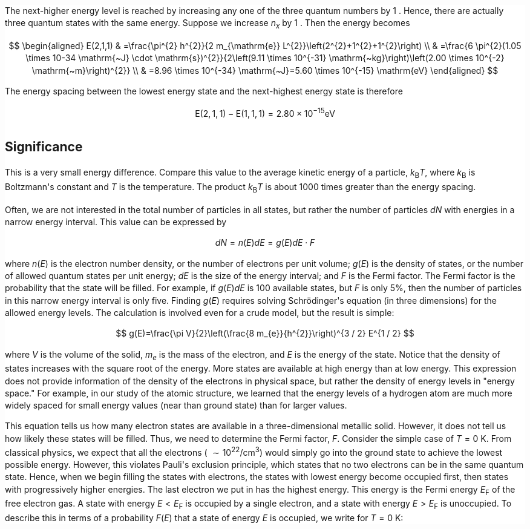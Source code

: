 The next-higher energy level is reached by increasing any one of the three quantum numbers by 1 . Hence, there are actually three quantum states with the same energy. Suppose we increase $n_{x}$ by 1 . Then the energy becomes

$$
\begin{aligned}
E(2,1,1) & =\frac{\pi^{2} h^{2}}{2 m_{\mathrm{e}} L^{2}}\left(2^{2}+1^{2}+1^{2}\right) \\
& =\frac{6 \pi^{2}(1.05 \times 10-34 \mathrm{~J} \cdot \mathrm{s})^{2}}{2\left(9.11 \times 10^{-31} \mathrm{~kg}\right)\left(2.00 \times 10^{-2} \mathrm{~m}\right)^{2}} \\
& =8.96 \times 10^{-34} \mathrm{~J}=5.60 \times 10^{-15} \mathrm{eV}
\end{aligned}
$$

The energy spacing between the lowest energy state and the next-highest energy state is therefore

$$
\mathrm{E}(2,1,1)-\mathrm{E}(1,1,1)=2.80 \times 10^{-15} \mathrm{eV}
$$

## Significance

This is a very small energy difference. Compare this value to the average kinetic energy of a particle, $k_{\mathrm{B}} T$, where $k_{\mathrm{B}}$ is Boltzmann's constant and $T$ is the temperature. The product $k_{\mathrm{B}} T$ is about 1000 times greater than the energy spacing.

Often, we are not interested in the total number of particles in all states, but rather the number of particles $d N$ with energies in a narrow energy interval. This value can be expressed by

$$
d N=n(E) d E=g(E) d E \cdot F
$$

where $n(E)$ is the electron number density, or the number of electrons per unit volume; $g(E)$ is the density of states, or the number of allowed quantum states per unit energy; $d E$ is the size of the energy interval; and $F$ is the Fermi factor. The Fermi factor is the probability that the state will be filled. For example, if $g(E) d E$ is 100 available states, but $F$ is only $5 \%$, then the number of particles in this narrow energy interval is only five. Finding $g(E)$ requires solving Schrödinger's equation (in three dimensions) for the allowed energy levels. The calculation is involved even for a crude model, but the result is simple:

$$
g(E)=\frac{\pi V}{2}\left(\frac{8 m_{e}}{h^{2}}\right)^{3 / 2} E^{1 / 2}
$$

where $V$ is the volume of the solid, $m_{e}$ is the mass of the electron, and $E$ is the energy of the state. Notice that the density of states increases with the square root of the energy. More states are available at high energy than at low energy. This expression does not provide information of the density of the electrons in physical space, but rather the density of energy levels in "energy space." For example, in our study of the atomic structure, we learned that the energy levels of a hydrogen atom are much more widely spaced for small energy values (near than ground state) than for larger values.

This equation tells us how many electron states are available in a three-dimensional metallic solid. However, it does not tell us how likely these states will be filled. Thus, we need to determine the Fermi factor, $F$. Consider the simple case of $T=0 \mathrm{~K}$. From classical physics, we expect that all the electrons ( $\left.\sim 10^{22} / \mathrm{cm}^{3}\right)$ would simply go into the ground state to achieve the lowest possible energy. However, this violates Pauli's exclusion principle, which states that no two electrons can be in the same quantum state. Hence, when we begin filling the states with electrons, the states with lowest energy become occupied first, then states with progressively higher energies. The last electron we put in has the highest energy. This energy is the Fermi energy $E_{\mathrm{F}}$ of the free electron gas. A state with energy $E<E_{\mathrm{F}}$ is occupied by a single electron, and a state with energy $E>E_{\mathrm{F}}$ is unoccupied. To describe this in terms of a probability $F(E)$ that a state of energy $E$ is occupied, we write for $T=0 \mathrm{~K}:$
